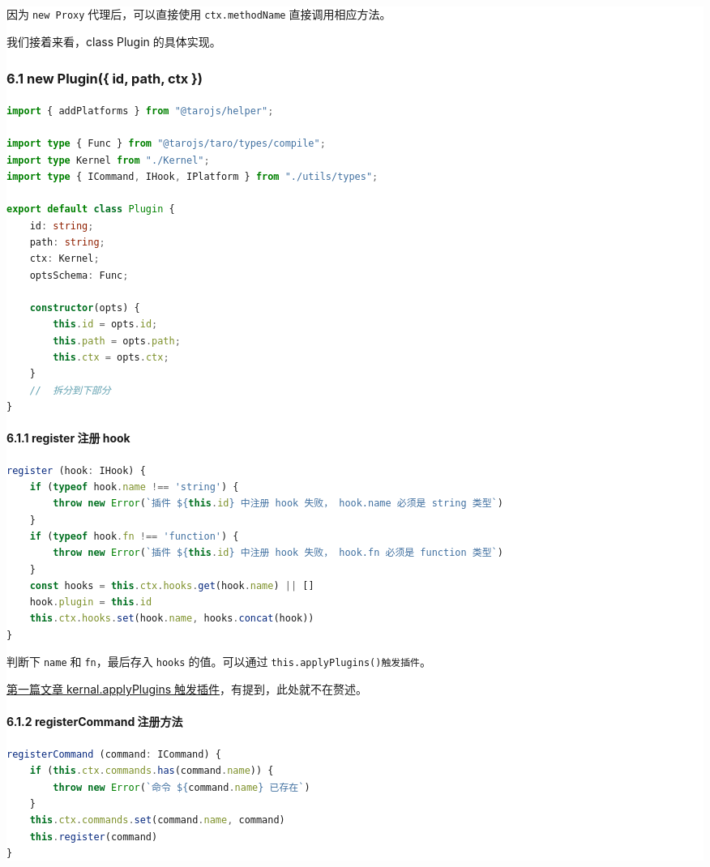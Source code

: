 因为 `new Proxy` 代理后，可以直接使用 `ctx.methodName` 直接调用相应方法。

我们接着来看，class Plugin 的具体实现。

### 6.1 new Plugin({ id, path, ctx })

```ts
import { addPlatforms } from "@tarojs/helper";

import type { Func } from "@tarojs/taro/types/compile";
import type Kernel from "./Kernel";
import type { ICommand, IHook, IPlatform } from "./utils/types";

export default class Plugin {
	id: string;
	path: string;
	ctx: Kernel;
	optsSchema: Func;

	constructor(opts) {
		this.id = opts.id;
		this.path = opts.path;
		this.ctx = opts.ctx;
	}
	//  拆分到下部分
}
```

#### 6.1.1 register 注册 hook

```ts
register (hook: IHook) {
	if (typeof hook.name !== 'string') {
		throw new Error(`插件 ${this.id} 中注册 hook 失败， hook.name 必须是 string 类型`)
	}
	if (typeof hook.fn !== 'function') {
		throw new Error(`插件 ${this.id} 中注册 hook 失败， hook.fn 必须是 function 类型`)
	}
	const hooks = this.ctx.hooks.get(hook.name) || []
	hook.plugin = this.id
	this.ctx.hooks.set(hook.name, hooks.concat(hook))
}
```

判断下 `name` 和 `fn`，最后存入 `hooks` 的值。可以通过 `this.applyPlugins()触发插件`。

[第一篇文章 kernal.applyPlugins 触发插件](https://juejin.cn/post/7378363694939783178#heading-19)，有提到，此处就不在赘述。

#### 6.1.2 registerCommand 注册方法

```ts
registerCommand (command: ICommand) {
	if (this.ctx.commands.has(command.name)) {
		throw new Error(`命令 ${command.name} 已存在`)
	}
	this.ctx.commands.set(command.name, command)
	this.register(command)
}
```

